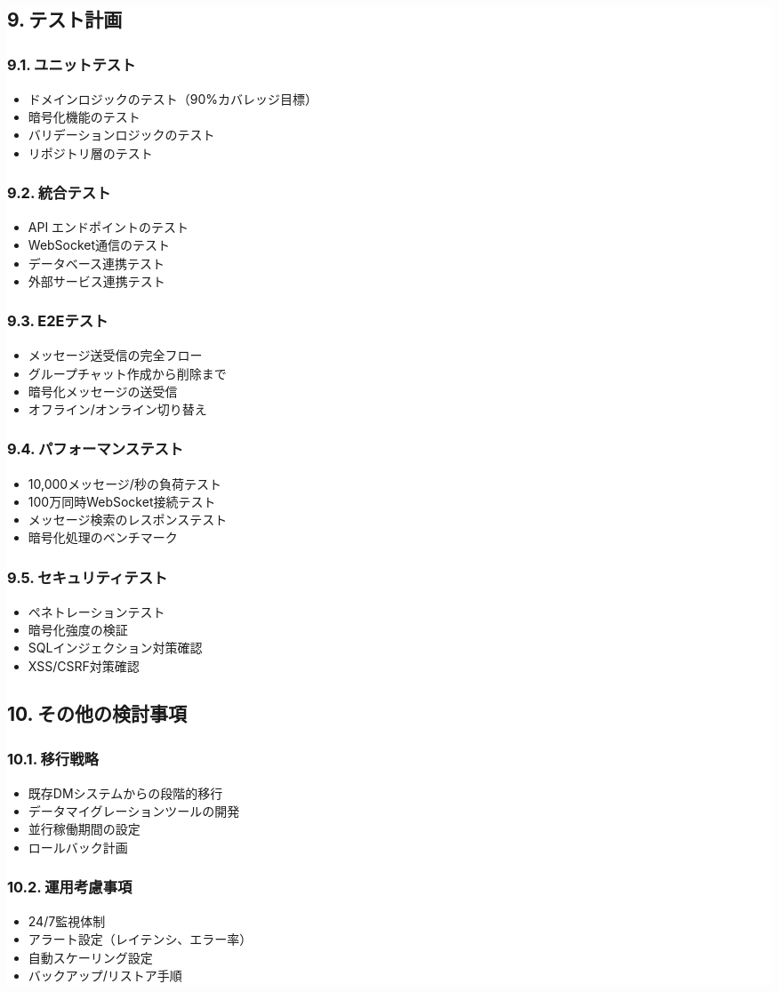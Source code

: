 ## 9. テスト計画

### 9.1. ユニットテスト

- ドメインロジックのテスト（90%カバレッジ目標）
- 暗号化機能のテスト
- バリデーションロジックのテスト
- リポジトリ層のテスト

### 9.2. 統合テスト

- API エンドポイントのテスト
- WebSocket通信のテスト
- データベース連携テスト
- 外部サービス連携テスト

### 9.3. E2Eテスト

- メッセージ送受信の完全フロー
- グループチャット作成から削除まで
- 暗号化メッセージの送受信
- オフライン/オンライン切り替え

### 9.4. パフォーマンステスト

- 10,000メッセージ/秒の負荷テスト
- 100万同時WebSocket接続テスト
- メッセージ検索のレスポンステスト
- 暗号化処理のベンチマーク

### 9.5. セキュリティテスト

- ペネトレーションテスト
- 暗号化強度の検証
- SQLインジェクション対策確認
- XSS/CSRF対策確認

## 10. その他の検討事項

### 10.1. 移行戦略

- 既存DMシステムからの段階的移行
- データマイグレーションツールの開発
- 並行稼働期間の設定
- ロールバック計画

### 10.2. 運用考慮事項

- 24/7監視体制
- アラート設定（レイテンシ、エラー率）
- 自動スケーリング設定
- バックアップ/リストア手順
